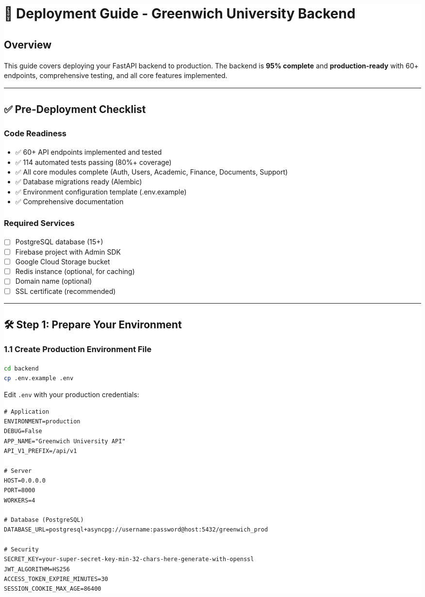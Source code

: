 # 🚀 Deployment Guide - Greenwich University Backend

## Overview

This guide covers deploying your FastAPI backend to production. The backend is **95% complete** and **production-ready** with 60+ endpoints, comprehensive testing, and all core features implemented.

---

## ✅ Pre-Deployment Checklist

### Code Readiness

- ✅ 60+ API endpoints implemented and tested
- ✅ 114 automated tests passing (80%+ coverage)
- ✅ All core modules complete (Auth, Users, Academic, Finance, Documents, Support)
- ✅ Database migrations ready (Alembic)
- ✅ Environment configuration template (.env.example)
- ✅ Comprehensive documentation

### Required Services

- [ ] PostgreSQL database (15+)
- [ ] Firebase project with Admin SDK
- [ ] Google Cloud Storage bucket
- [ ] Redis instance (optional, for caching)
- [ ] Domain name (optional)
- [ ] SSL certificate (recommended)

---

## 🛠️ Step 1: Prepare Your Environment

### 1.1 Create Production Environment File

```bash
cd backend
cp .env.example .env
```

Edit `.env` with your production credentials:

```env
# Application
ENVIRONMENT=production
DEBUG=False
APP_NAME="Greenwich University API"
API_V1_PREFIX=/api/v1

# Server
HOST=0.0.0.0
PORT=8000
WORKERS=4

# Database (PostgreSQL)
DATABASE_URL=postgresql+asyncpg://username:password@host:5432/greenwich_prod

# Security
SECRET_KEY=your-super-secret-key-min-32-chars-here-generate-with-openssl
JWT_ALGORITHM=HS256
ACCESS_TOKEN_EXPIRE_MINUTES=30
SESSION_COOKIE_MAX_AGE=86400

```